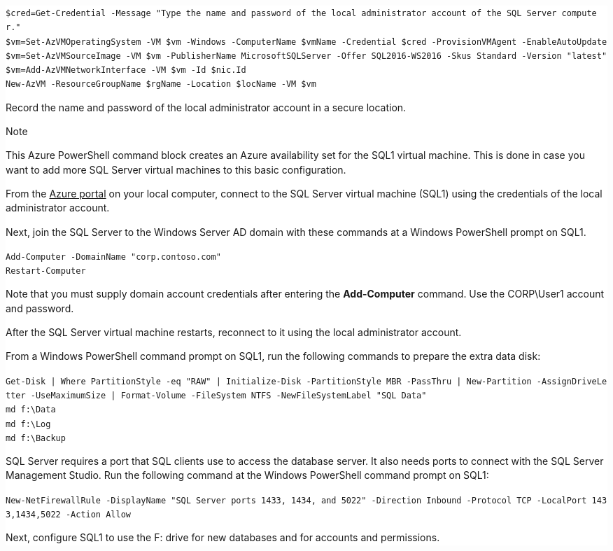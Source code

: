 ```
$cred=Get-Credential -Message "Type the name and password of the local administrator account of the SQL Server computer." 
$vm=Set-AzVMOperatingSystem -VM $vm -Windows -ComputerName $vmName -Credential $cred -ProvisionVMAgent -EnableAutoUpdate
$vm=Set-AzVMSourceImage -VM $vm -PublisherName MicrosoftSQLServer -Offer SQL2016-WS2016 -Skus Standard -Version "latest"
$vm=Add-AzVMNetworkInterface -VM $vm -Id $nic.Id
New-AzVM -ResourceGroupName $rgName -Location $locName -VM $vm

```

Record the name and password of the local administrator account in a secure location.
  
> [!NOTE]
> This Azure PowerShell command block creates an Azure availability set for the SQL1 virtual machine. This is done in case you want to add more SQL Server virtual machines to this basic configuration. 
  
From the [Azure portal](https://portal.azure.com) on your local computer, connect to the SQL Server virtual machine (SQL1) using the credentials of the local administrator account. 
  
Next, join the SQL Server to the Windows Server AD domain with these commands at a Windows PowerShell prompt on SQL1.
  
```
Add-Computer -DomainName "corp.contoso.com"
Restart-Computer
```

Note that you must supply domain account credentials after entering the **Add-Computer** command. Use the CORP\User1 account and password. 
  
After the SQL Server virtual machine restarts, reconnect to it using the local administrator account.
  
From a Windows PowerShell command prompt on SQL1, run the following commands to prepare the extra data disk:
  
```
Get-Disk | Where PartitionStyle -eq "RAW" | Initialize-Disk -PartitionStyle MBR -PassThru | New-Partition -AssignDriveLetter -UseMaximumSize | Format-Volume -FileSystem NTFS -NewFileSystemLabel "SQL Data"
md f:\Data
md f:\Log
md f:\Backup
```

SQL Server requires a port that SQL clients use to access the database server. It also needs ports to connect with the SQL Server Management Studio. Run the following command at the Windows PowerShell command prompt on SQL1:
  
```
New-NetFirewallRule -DisplayName "SQL Server ports 1433, 1434, and 5022" -Direction Inbound -Protocol TCP -LocalPort 1433,1434,5022 -Action Allow
```

Next, configure SQL1 to use the F: drive for new databases and for accounts and permissions.
  